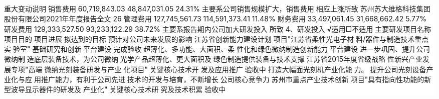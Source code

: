 重大变动说明
销售费用
60,719,843.03
48,847,031.05
24.31%
主要系公司销售规模扩大，销售费用
相应上涨所致
苏州苏大维格科技集团股份有限公司2021年年度报告全文
26
管理费用
127,745,561.73
114,591,373.41
11.48%
财务费用
33,497,061.45
31,668,662.42
5.77%
研发费用
129,333,527.50
93,233,122.29
38.72%
主要系报告期内公司加大研发投入
所致
4、研发投入
√适用□不适用
主要研发项目名称
项目目的
项目进展
拟达到的目标
预计对公司未来发展的影响
江苏省创新能力建设计划
项目"江苏省柔性光电子材
料/器件与制造技术重点实
验室"
基础研究和创新
平台建设
完成验收
超薄化、多功能、大面积、柔
性化和绿色微纳制造创新能力
平台建设
进一步巩固、提升公司微纳制
造底层装备技术，为公司微纳
光学产品超薄化、更大面积及
绿色制造提供装备与技术支撑
江苏省2015年度省级战略
性新兴产业发展专项"高端
微纳光刻装备研发与产业
化项目"
关键核心技术开
发及应用推广
验收中
打造大幅面光刻机产业化能
力。
提升公司光刻设备产业化与应
用推广能力，有利于公司先进
技术的开发与培育，不断增长
公司核心竞争力
苏州市重点产业技术创新
项目"具有指向性功能的新
型波导显示器件的研发及
产业化"
关键核心技术研
究及技术积累
验收中